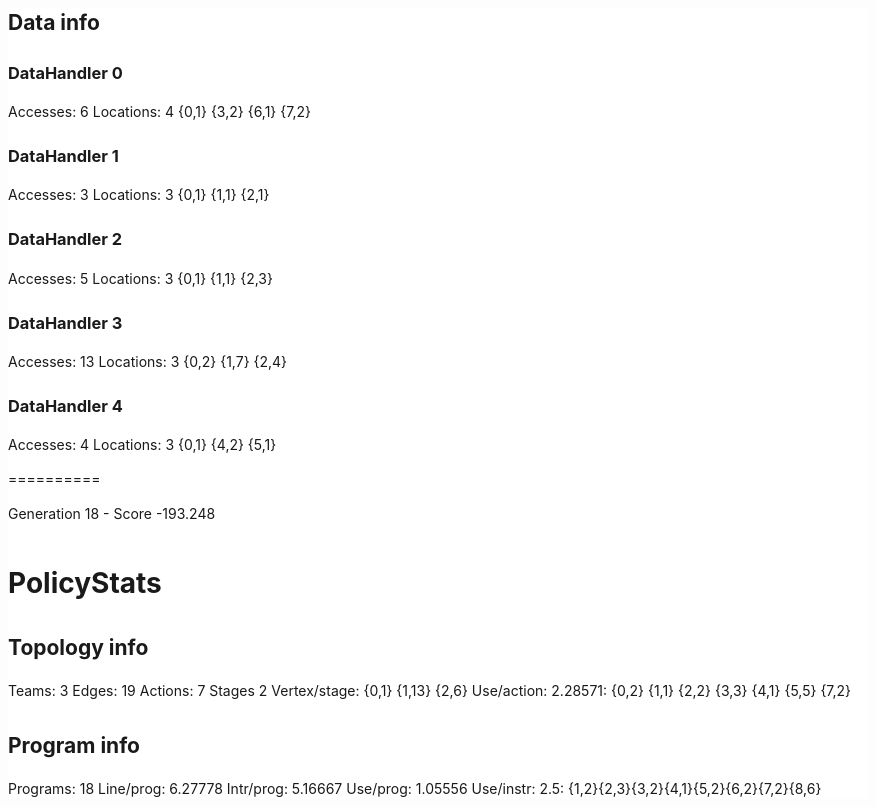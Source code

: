 ## Data info

### DataHandler 0
Accesses:	6
Locations:	4
{0,1} {3,2} {6,1} {7,2} 

### DataHandler 1
Accesses:	3
Locations:	3
{0,1} {1,1} {2,1} 

### DataHandler 2
Accesses:	5
Locations:	3
{0,1} {1,1} {2,3} 

### DataHandler 3
Accesses:	13
Locations:	3
{0,2} {1,7} {2,4} 

### DataHandler 4
Accesses:	4
Locations:	3
{0,1} {4,2} {5,1} 


==========

Generation 18 - Score -193.248

# PolicyStats
## Topology info
Teams:		3
Edges:		19
Actions:	7
Stages		2
Vertex/stage:	{0,1} {1,13} {2,6} 
Use/action:	2.28571: {0,2} {1,1} {2,2} {3,3} {4,1} {5,5} {7,2} 

## Program info
Programs:	18
Line/prog:	6.27778
Intr/prog:	5.16667
Use/prog:	1.05556
Use/instr:	2.5: {1,2}{2,3}{3,2}{4,1}{5,2}{6,2}{7,2}{8,6}
